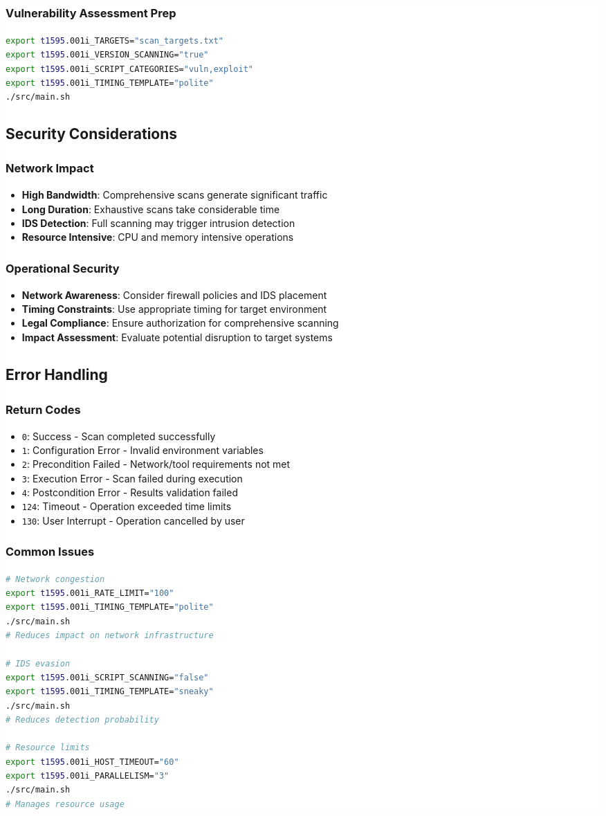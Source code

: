 ### Vulnerability Assessment Prep
```bash
export t1595.001i_TARGETS="scan_targets.txt"
export t1595.001i_VERSION_SCANNING="true"
export t1595.001i_SCRIPT_CATEGORIES="vuln,exploit"
export t1595.001i_TIMING_TEMPLATE="polite"
./src/main.sh
```

## Security Considerations

### Network Impact
- **High Bandwidth**: Comprehensive scans generate significant traffic
- **Long Duration**: Exhaustive scans take considerable time
- **IDS Detection**: Full scanning may trigger intrusion detection
- **Resource Intensive**: CPU and memory intensive operations

### Operational Security
- **Network Awareness**: Consider firewall policies and IDS placement
- **Timing Constraints**: Use appropriate timing for target environment
- **Legal Compliance**: Ensure authorization for comprehensive scanning
- **Impact Assessment**: Evaluate potential disruption to target systems

## Error Handling

### Return Codes
- `0`: Success - Scan completed successfully
- `1`: Configuration Error - Invalid environment variables
- `2`: Precondition Failed - Network/tool requirements not met
- `3`: Execution Error - Scan failed during execution
- `4`: Postcondition Error - Results validation failed
- `124`: Timeout - Operation exceeded time limits
- `130`: User Interrupt - Operation cancelled by user

### Common Issues
```bash
# Network congestion
export t1595.001i_RATE_LIMIT="100"
export t1595.001i_TIMING_TEMPLATE="polite"
./src/main.sh
# Reduces impact on network infrastructure

# IDS evasion
export t1595.001i_SCRIPT_SCANNING="false"
export t1595.001i_TIMING_TEMPLATE="sneaky"
./src/main.sh
# Reduces detection probability

# Resource limits
export t1595.001i_HOST_TIMEOUT="60"
export t1595.001i_PARALLELISM="3"
./src/main.sh
# Manages resource usage
```
